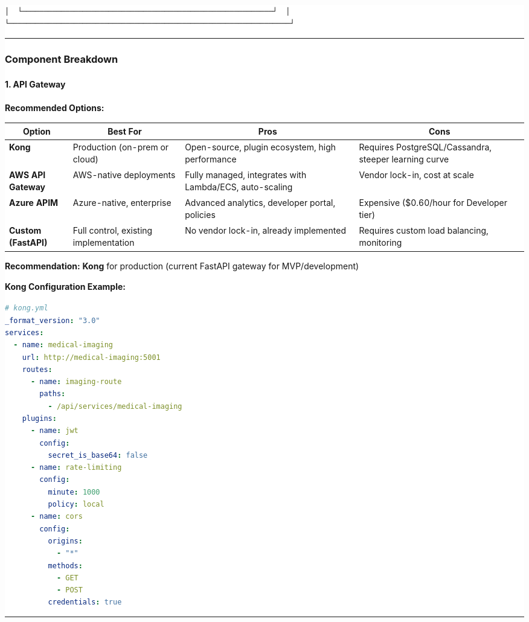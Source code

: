 ```
│  └──────────────────────────────────────────────────────────┘  │
└─────────────────────────────────────────────────────────────────┘
```

---

### Component Breakdown

#### 1. API Gateway

**Recommended Options:**

| Option | Best For | Pros | Cons |
|--------|----------|------|------|
| **Kong** | Production (on-prem or cloud) | Open-source, plugin ecosystem, high performance | Requires PostgreSQL/Cassandra, steeper learning curve |
| **AWS API Gateway** | AWS-native deployments | Fully managed, integrates with Lambda/ECS, auto-scaling | Vendor lock-in, cost at scale |
| **Azure APIM** | Azure-native, enterprise | Advanced analytics, developer portal, policies | Expensive ($0.60/hour for Developer tier) |
| **Custom (FastAPI)** | Full control, existing implementation | No vendor lock-in, already implemented | Requires custom load balancing, monitoring |

**Recommendation:** **Kong** for production (current FastAPI gateway for MVP/development)

**Kong Configuration Example:**
```yaml
# kong.yml
_format_version: "3.0"
services:
  - name: medical-imaging
    url: http://medical-imaging:5001
    routes:
      - name: imaging-route
        paths:
          - /api/services/medical-imaging
    plugins:
      - name: jwt
        config:
          secret_is_base64: false
      - name: rate-limiting
        config:
          minute: 1000
          policy: local
      - name: cors
        config:
          origins:
            - "*"
          methods:
            - GET
            - POST
          credentials: true
```

---